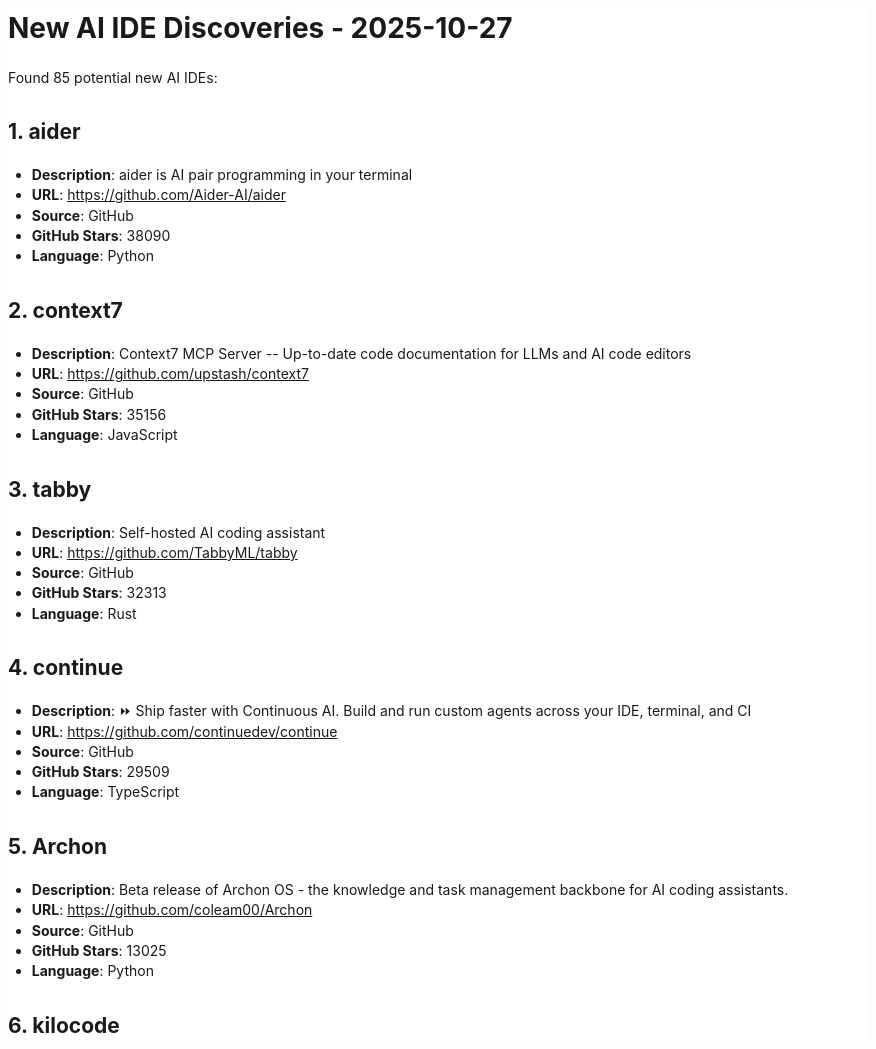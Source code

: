 # New AI IDE Discoveries - 2025-10-27

Found 85 potential new AI IDEs:

## 1. aider

- **Description**: aider is AI pair programming in your terminal
- **URL**: https://github.com/Aider-AI/aider
- **Source**: GitHub
- **GitHub Stars**: 38090
- **Language**: Python

## 2. context7

- **Description**: Context7 MCP Server -- Up-to-date code documentation for LLMs and AI code editors
- **URL**: https://github.com/upstash/context7
- **Source**: GitHub
- **GitHub Stars**: 35156
- **Language**: JavaScript

## 3. tabby

- **Description**: Self-hosted AI coding assistant
- **URL**: https://github.com/TabbyML/tabby
- **Source**: GitHub
- **GitHub Stars**: 32313
- **Language**: Rust

## 4. continue

- **Description**: ⏩ Ship faster with Continuous AI. Build and run custom agents across your IDE, terminal, and CI
- **URL**: https://github.com/continuedev/continue
- **Source**: GitHub
- **GitHub Stars**: 29509
- **Language**: TypeScript

## 5. Archon

- **Description**: Beta release of Archon OS - the knowledge and task management backbone for AI coding assistants.
- **URL**: https://github.com/coleam00/Archon
- **Source**: GitHub
- **GitHub Stars**: 13025
- **Language**: Python

## 6. kilocode
